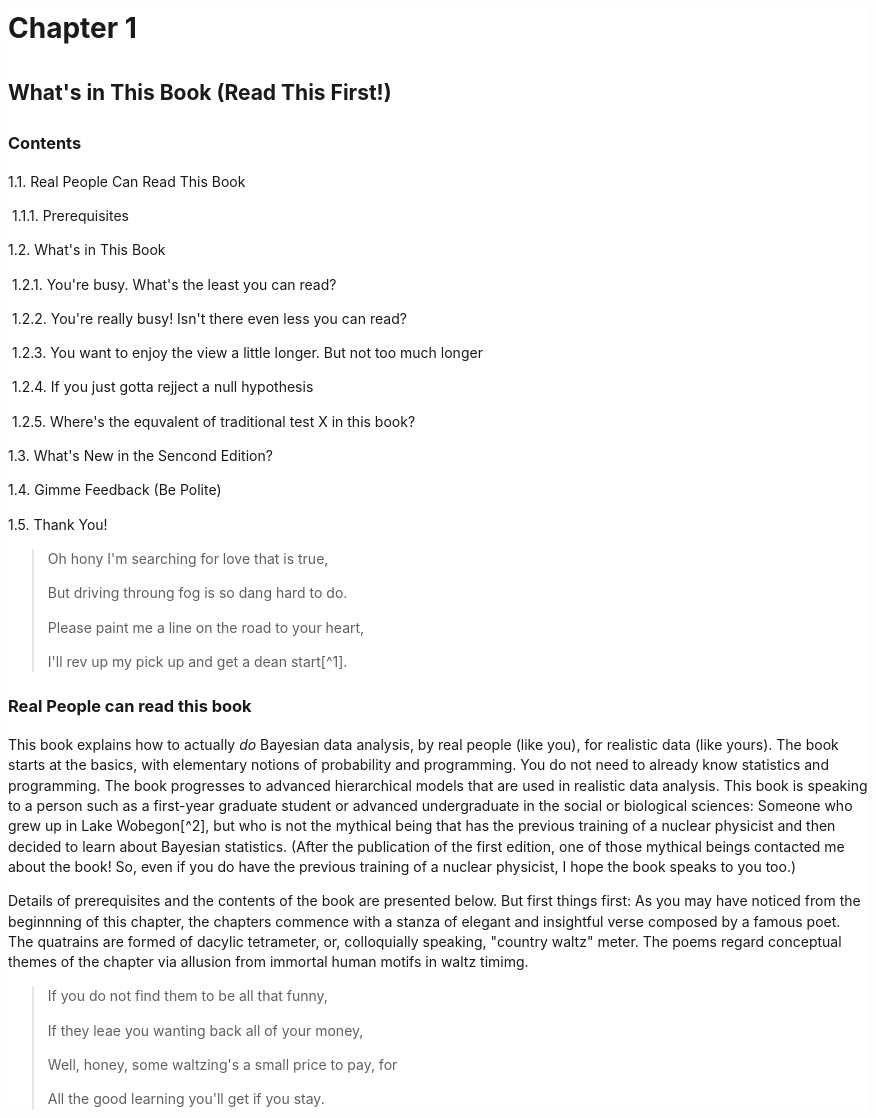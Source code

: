 # Chapter 1

## What's in This Book (Read This First!)

### Contents

1.1. Real People Can Read This Book

​	1.1.1. Prerequisites

1.2. What's in This Book

​	1.2.1. You're busy. What's the least you can read?

​	1.2.2. You're really busy! Isn't there even less you can read?

​	1.2.3. You want to enjoy the view a little longer. But not too much longer

​	1.2.4. If you just gotta rejject a null hypothesis

​	1.2.5. Where's the equvalent of traditional test X in this book?

1.3. What's New in the Sencond  Edition?

1.4. Gimme Feedback (Be Polite)

1.5. Thank You!

>  Oh hony I'm searching for love that is true,
>
> But driving throung fog is so dang hard to do.
>
> Please paint me a line on the road to your heart,
>
> I'll rev up my pick up and get a dean start[^1].

### Real People can read this book

This book explains how to actually $do$ Bayesian data analysis, by real people (like you), for realistic data (like yours). The book starts at the basics, with elementary notions of probability and programming. You do not need to already know statistics and programming. The book progresses to advanced hierarchical models that are used in realistic data analysis. This book is speaking to a person such as a first-year graduate student or advanced undergraduate in the social or biological sciences: Someone who grew up in Lake Wobegon[^2], but who is not the mythical being that has the previous training of a nuclear physicist and then decided to learn about Bayesian statistics. (After the publication of the first edition, one of those mythical beings contacted me about the book! So, even if you do have the previous training of a nuclear physicist, I hope the book speaks to you too.)

Details of prerequisites and the contents of the book are presented below. But first things first: As you may have noticed from the beginnning of this chapter, the chapters commence with a stanza of elegant and insightful verse composed by a famous poet. The quatrains are formed of dacylic tetrameter, or, colloquially speaking, "country waltz" meter. The poems regard conceptual themes of the chapter via allusion from immortal human motifs in waltz timimg.

> If you do not find them to be all that funny,
>
> If they leae you wanting back all of your money,
>
> Well, honey, some waltzing's a small price to pay, for
>
> All the good learning you'll get if you stay.
